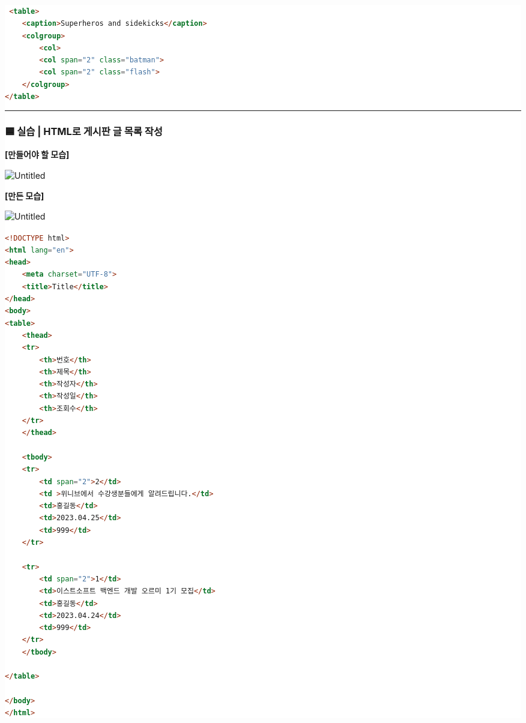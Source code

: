 ```html
 <table>
    <caption>Superheros and sidekicks</caption>
    <colgroup>
        <col>
        <col span="2" class="batman">
        <col span="2" class="flash">
    </colgroup>
</table>
```

---

### 🟦 실습 | HTML로 게시판 글 목록 작성

**[만들어야 할 모습]**

![Untitled](https://prod-files-secure.s3.us-west-2.amazonaws.com/e8f11927-b70c-4524-9227-a3efac08e7aa/423d74b6-879a-46c2-a674-c7728904fe31/Untitled.png)

**[만든 모습]**

![Untitled](https://prod-files-secure.s3.us-west-2.amazonaws.com/e8f11927-b70c-4524-9227-a3efac08e7aa/df904b1e-f60e-4a73-ae70-8f59048e6096/Untitled.png)

```html
<!DOCTYPE html>
<html lang="en">
<head>
    <meta charset="UTF-8">
    <title>Title</title>
</head>
<body>
<table>
    <thead>
    <tr>
        <th>번호</th>
        <th>제목</th>
        <th>작성자</th>
        <th>작성일</th>
        <th>조회수</th>
    </tr>
    </thead>

    <tbody>
    <tr>
        <td span="2">2</td>
        <td >위니브에서 수강생분들에게 알려드립니다.</td>
        <td>홍길동</td>
        <td>2023.04.25</td>
        <td>999</td>
    </tr>

    <tr>
        <td span="2">1</td>
        <td>이스트소프트 백엔드 개발 오르미 1기 모집</td>
        <td>홍길동</td>
        <td>2023.04.24</td>
        <td>999</td>
    </tr>
    </tbody>

</table>

</body>
</html>
```
